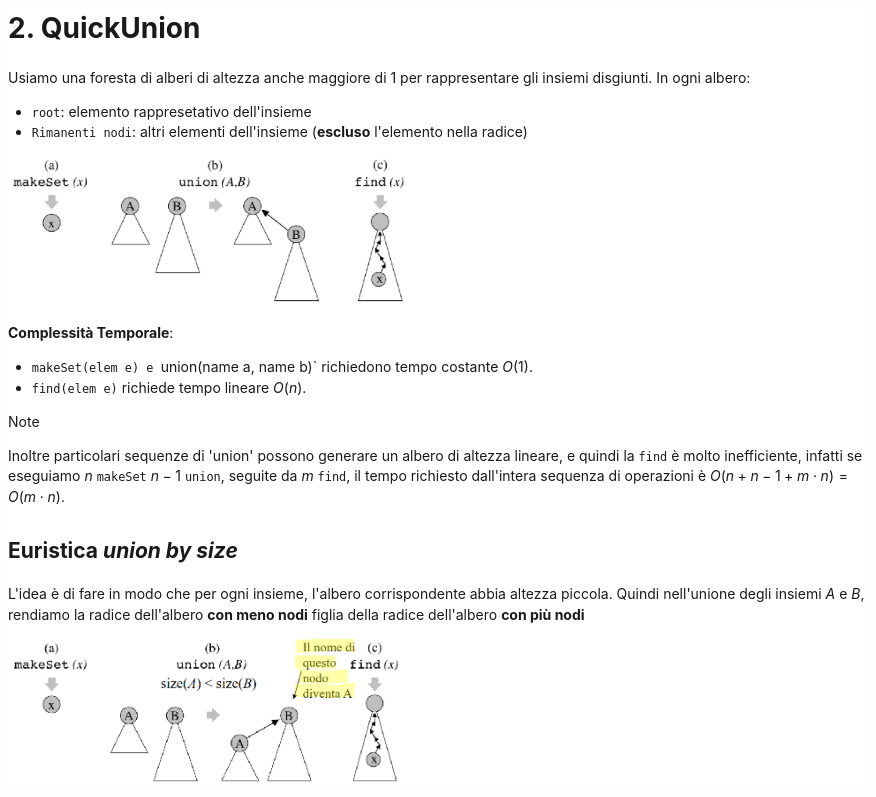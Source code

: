 
# 2. QuickUnion

Usiamo una foresta di alberi di altezza anche maggiore di 1 per rappresentare gli insiemi disgiunti. In ogni albero:
- `root`: elemento rappresetativo dell'insieme
- `Rimanenti nodi`: altri elementi dell'insieme (**escluso** l'elemento nella radice)

<img src="img/union/quickunion.png" width="400" />

**Complessità Temporale**: 
- `makeSet(elem e) e `union(name a, name b)` richiedono tempo costante $O(1)$.
- `find(elem e)` richiede tempo lineare $O(n)$.

> [!NOTE]
> Inoltre particolari sequenze di 'union' possono generare un albero di altezza lineare, e quindi la `find` è molto inefficiente, infatti se eseguiamo 
> $n$ `makeSet` $n - 1$ `union`, seguite da $m$ `find`, il tempo richiesto dall'intera sequenza di operazioni è $O(n + n - 1 + m \cdot n) = O(m\cdot n)$.

## Euristica *union by size*

L'idea è di fare in modo che per ogni insieme, l'albero corrispondente abbia altezza piccola. Quindi nell'unione degli insiemi $A$ e $B$, rendiamo la 
radice dell'albero **con meno nodi** figlia della radice dell'albero **con più nodi**

<img src="img/union/quickunion2.png" width="400" />

